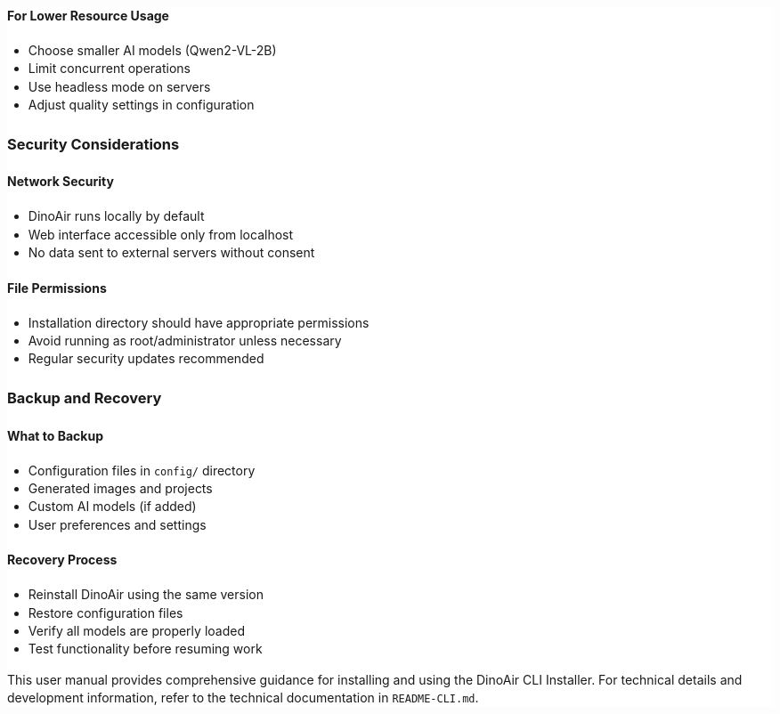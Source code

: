 #### For Lower Resource Usage
- Choose smaller AI models (Qwen2-VL-2B)
- Limit concurrent operations
- Use headless mode on servers
- Adjust quality settings in configuration

### Security Considerations

#### Network Security
- DinoAir runs locally by default
- Web interface accessible only from localhost
- No data sent to external servers without consent

#### File Permissions
- Installation directory should have appropriate permissions
- Avoid running as root/administrator unless necessary
- Regular security updates recommended

### Backup and Recovery

#### What to Backup
- Configuration files in `config/` directory
- Generated images and projects
- Custom AI models (if added)
- User preferences and settings

#### Recovery Process
- Reinstall DinoAir using the same version
- Restore configuration files
- Verify all models are properly loaded
- Test functionality before resuming work

This user manual provides comprehensive guidance for installing and using the DinoAir CLI Installer. For technical details and development information, refer to the technical documentation in `README-CLI.md`.
